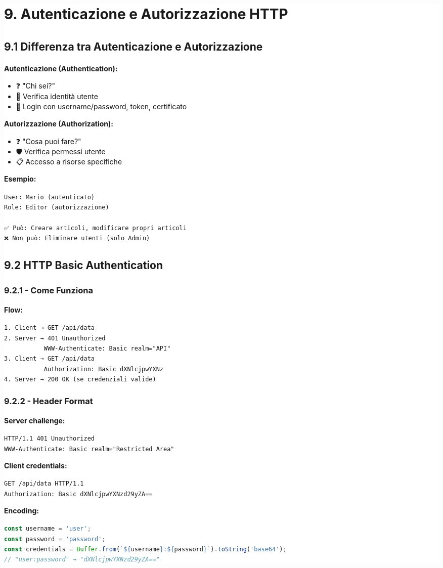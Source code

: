 # 9. Autenticazione e Autorizzazione HTTP

## 9.1 Differenza tra Autenticazione e Autorizzazione

**Autenticazione (Authentication):**
- ❓ "Chi sei?"
- 🔑 Verifica identità utente
- 📝 Login con username/password, token, certificato

**Autorizzazione (Authorization):**
- ❓ "Cosa puoi fare?"
- 🛡️ Verifica permessi utente
- 📋 Accesso a risorse specifiche

**Esempio:**
```
User: Mario (autenticato)
Role: Editor (autorizzazione)

✅ Può: Creare articoli, modificare propri articoli
❌ Non può: Eliminare utenti (solo Admin)
```

## 9.2 HTTP Basic Authentication

### 9.2.1 - Come Funziona

**Flow:**
```
1. Client → GET /api/data
2. Server → 401 Unauthorized
           WWW-Authenticate: Basic realm="API"
3. Client → GET /api/data
           Authorization: Basic dXNlcjpwYXNz
4. Server → 200 OK (se credenziali valide)
```

### 9.2.2 - Header Format

**Server challenge:**
```http
HTTP/1.1 401 Unauthorized
WWW-Authenticate: Basic realm="Restricted Area"
```

**Client credentials:**
```http
GET /api/data HTTP/1.1
Authorization: Basic dXNlcjpwYXNzd29yZA==
```

**Encoding:**
```javascript
const username = 'user';
const password = 'password';
const credentials = Buffer.from(`${username}:${password}`).toString('base64');
// "user:password" → "dXNlcjpwYXNzd29yZA=="
```
